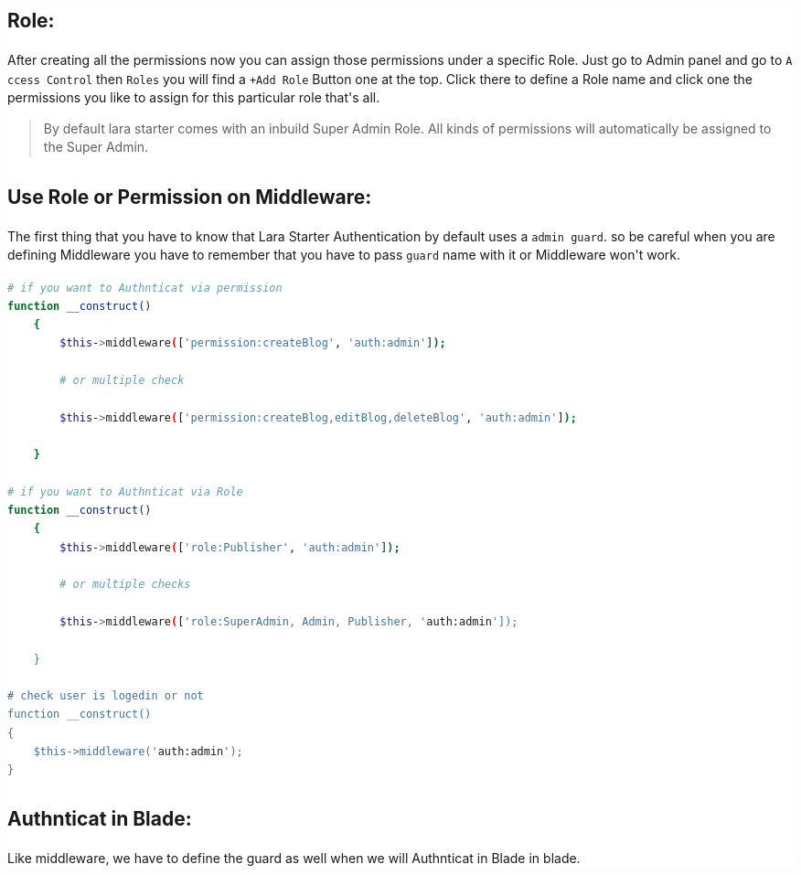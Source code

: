 ## Role:

After creating all the permissions now you can assign those permissions under a specific Role. Just go to Admin panel and go to `Access Control` then `Roles` you will find
a `+Add Role` Button one at the top. Click there to define a Role name and click one the permissions you like to assign for this particular role that's all.

> By default lara starter comes with an inbuild Super Admin Role. All kinds of permissions will automatically be assigned to the Super Admin.

## Use Role or Permission on Middleware:

The first thing that you have to know that Lara Starter Authentication by default uses a `admin guard`.
so be careful when you are defining Middleware you have to remember that you have to pass `guard` name with it
or Middleware won't work.

````bash
# if you want to Authnticat via permission
function __construct()
    {
        $this->middleware(['permission:createBlog', 'auth:admin']);

        # or multiple check

        $this->middleware(['permission:createBlog,editBlog,deleteBlog', 'auth:admin']);

    }

# if you want to Authnticat via Role
function __construct()
    {
        $this->middleware(['role:Publisher', 'auth:admin']);

        # or multiple checks
        
        $this->middleware(['role:SuperAdmin, Admin, Publisher, 'auth:admin']);

    }

# check user is logedin or not
function __construct()
{
    $this->middleware('auth:admin');
}

````
## Authnticat in Blade:

Like middleware, we have to define the guard as well when we will Authnticat in Blade in blade.
